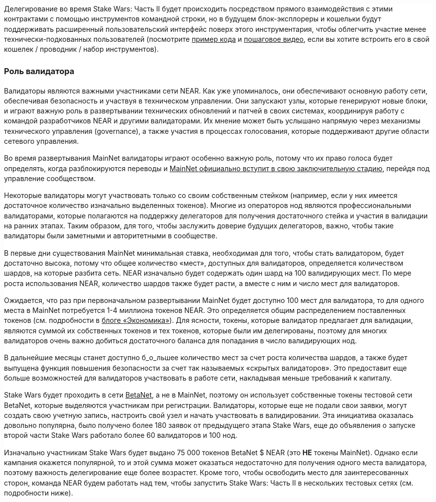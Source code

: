 Делегирование во время Stake Wars: Часть II будет происходить посредством прямого взаимодействия с этими контрактами с помощью инструментов командной строки, но в будущем блок-эксплореры и кошельки будут поддерживать расширенный пользовательский интерфейс поверх этого инструментария, чтобы облегчить участие менее технически-подкованных пользователей \(посмотрите [пример кода](https://github.com/near-examples/delegation-app) и [пошаговое видео](https://www.youtube.com/watch?v=u0gVIVS2o4s), если вы хотите встроить его в свой кошелек / проводник / набор инструментов\).

### Роль валидатора 

Валидаторы являются важными участниками сети NEAR. Как уже упоминалось, они обеспечивают основную работу сети, обеспечивая безопасность и участвуя в техническом управлении. Они запускают узлы, которые генерируют новые блоки, и играют важную роль в развертывании технических обновлений и патчей в своих системах, координируя работу с командой разработчиков NEAR и другими валидаторами. Их мнение может быть услышано напрямую через механизмы технического управления \(governance\), а также участия в процессах голосования, которые поддерживают другие области сетевого управления.

Во время развертывания MainNet валидаторы играют особенно важную роль, потому что их право голоса будет определять, когда разблокируются переводы и [MainNet официально вступит в свою заключительную стадию](https://near.org/blog/near-mainnet-genesis/), перейдя под управление сообществом.

Некоторые валидаторы могут участвовать только со своим собственным стейком \(например, если у них имеется достаточное количество изначально выделенных токенов\). Многие из операторов нод являются профессиональными валидаторами, которые полагаются на поддержку делегаторов для получения достаточного стейка и участия в валидации на ранних этапах. Таким образом, для того, чтобы заслужить доверие будущих делегаторов, важно, чтобы такие валидаторы были заметными и авторитетными в сообществе.

В первые дни существования MainNet минимальная ставка, необходимая для того, чтобы стать валидатором, будет достаточно высока, потому что общее количество «мест», доступных для валидаторов, определяется количеством шардов, на которые разбита сеть. NEAR изначально будет содержать один шард на 100 валидирующих мест. По мере роста использования NEAR, количество шардов также будет расти, а вместе с ним и число мест для валидаторов.

Ожидается, что раз при первоначальном развертывании MainNet будет доступно 100 мест для валидатора, то для одного места в MainNet потребуется 1-4 миллиона токенов NEAR. Это определяется общим распределением поставленных токенов \(см. подробности  в [блоге «Экономика»](https://near.org/blog/near-protocol-economics/)\). Для ясности, токены, которые валидатор предлагает для валидации, являются суммой их собственных токенов и тех токенов, которые были им делегированы, поэтому для многих валидаторов очень важно добиться достаточного баланса для попадания в число валидирующих нод.

В дальнейшие месяцы станет доступно б_о_льшее количество мест за счет роста количества шардов, а также будет выпущена функция повышения безопасности за счет так называемых «скрытых валидаторов». Это предоставит еще больше возможностей для валидаторов участвовать в работе сети, накладывая меньше требований к капиталу.

Stake Wars будет проходить в сети [BetaNet](https://explorer.betanet.near.org/), а не в MainNet, поэтому он использует собственные токены тестовой сети BetaNet, которые выделяются участникам при регистрации. Валидаторы, которые еще не подали свои заявки, могут создать свою учетную запись, настроить свой узел и начать участвовать в валидировании. Эта инициатива оказалась довольно популярна, было получено более 180 заявок от предыдущего этапа Stake Wars, еще до объявления о запуске второй части Stake Wars работало более 60 валидаторов и 100 нод.

Изначально участникам Stake Wars будет выдано 75 000 токенов BetaNet $ NEAR \(это **НЕ** токены MainNet\). Однако если кампания окажется популярной, то и этой сумма может оказаться недостаточно для получения одного места валидатора, поэтому важность делегирование еще более возрастет. Кроме того, чтобы освободить место для заинтересованных сторон, команда NEAR будем работать над тем, чтобы запустить Stake Wars: Часть II в нескольких тестовых сетях \(см. подробности ниже\).
